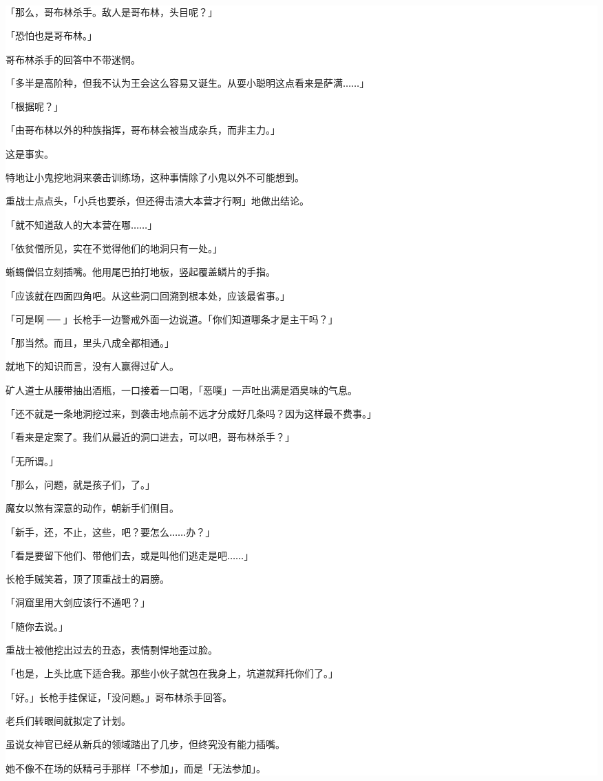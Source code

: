「那么，哥布林杀手。敌人是哥布林，头目呢？」

「恐怕也是哥布林。」

哥布林杀手的回答中不带迷惘。

「多半是高阶种，但我不认为王会这么容易又诞生。从耍小聪明这点看来是萨满……」

「根据呢？」

「由哥布林以外的种族指挥，哥布林会被当成杂兵，而非主力。」

这是事实。

特地让小鬼挖地洞来袭击训练场，这种事情除了小鬼以外不可能想到。

重战士点点头，「小兵也要杀，但还得击溃大本营才行啊」地做出结论。

「就不知道敌人的大本营在哪……」

「依贫僧所见，实在不觉得他们的地洞只有一处。」

蜥蜴僧侣立刻插嘴。他用尾巴拍打地板，竖起覆盖鳞片的手指。

「应该就在四面四角吧。从这些洞口回溯到根本处，应该最省事。」

「可是啊 ── 」长枪手一边警戒外面一边说道。「你们知道哪条才是主干吗？」

「那当然。而且，里头八成全都相通。」

就地下的知识而言，没有人赢得过矿人。

矿人道士从腰带抽出酒瓶，一口接着一口喝，「恶噗」一声吐出满是酒臭味的气息。

「还不就是一条地洞挖过来，到袭击地点前不远才分成好几条吗？因为这样最不费事。」

「看来是定案了。我们从最近的洞口进去，可以吧，哥布林杀手？」

「无所谓。」

「那么，问题，就是孩子们，了。」

魔女以煞有深意的动作，朝新手们侧目。

「新手，还，不止，这些，吧？要怎么……办？」

「看是要留下他们、带他们去，或是叫他们逃走是吧……」

长枪手贼笑着，顶了顶重战士的肩膀。

「洞窟里用大剑应该行不通吧？」

「随你去说。」

重战士被他挖出过去的丑态，表情剽悍地歪过脸。

「也是，上头比底下适合我。那些小伙子就包在我身上，坑道就拜托你们了。」

「好。」长枪手挂保证，「没问题。」哥布林杀手回答。

老兵们转眼间就拟定了计划。

虽说女神官已经从新兵的领域踏出了几步，但终究没有能力插嘴。

她不像不在场的妖精弓手那样「不参加」，而是「无法参加」。
